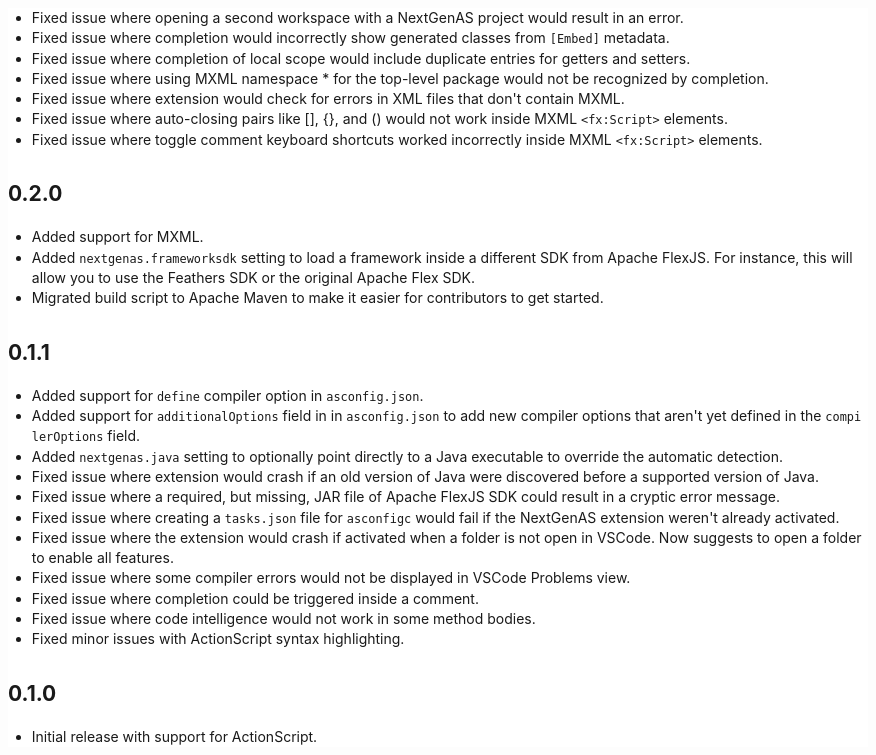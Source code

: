 * Fixed issue where opening a second workspace with a NextGenAS project would result in an error.
* Fixed issue where completion would incorrectly show generated classes from `[Embed]` metadata.
* Fixed issue where completion of local scope would include duplicate entries for getters and setters.
* Fixed issue where using MXML namespace * for the top-level package would not be recognized by completion.
* Fixed issue where extension would check for errors in XML files that don't contain MXML.
* Fixed issue where auto-closing pairs like [], {}, and () would not work inside MXML `<fx:Script>` elements.
* Fixed issue where toggle comment keyboard shortcuts worked incorrectly inside MXML `<fx:Script>` elements.

## 0.2.0

* Added support for MXML.
* Added `nextgenas.frameworksdk` setting to load a framework inside a different SDK from Apache FlexJS. For instance, this will allow you to use the Feathers SDK or the original Apache Flex SDK.
* Migrated build script to Apache Maven to make it easier for contributors to get started.

## 0.1.1

* Added support for `define` compiler option in `asconfig.json`.
* Added support for `additionalOptions` field in in `asconfig.json` to add new compiler options that aren't yet defined in the `compilerOptions` field.
* Added `nextgenas.java` setting to optionally point directly to a Java executable to override the automatic detection.
* Fixed issue where extension would crash if an old version of Java were discovered before a supported version of Java.
* Fixed issue where a required, but missing, JAR file of Apache FlexJS SDK could result in a cryptic error message.
* Fixed issue where creating a `tasks.json` file for `asconfigc` would fail if the NextGenAS extension weren't already activated.
* Fixed issue where the extension would crash if activated when a folder is not open in VSCode. Now suggests to open a folder to enable all features.
* Fixed issue where some compiler errors would not be displayed in VSCode Problems view.
* Fixed issue where completion could be triggered inside a comment.
* Fixed issue where code intelligence would not work in some method bodies. 
* Fixed minor issues with ActionScript syntax highlighting.

## 0.1.0

* Initial release with support for ActionScript.